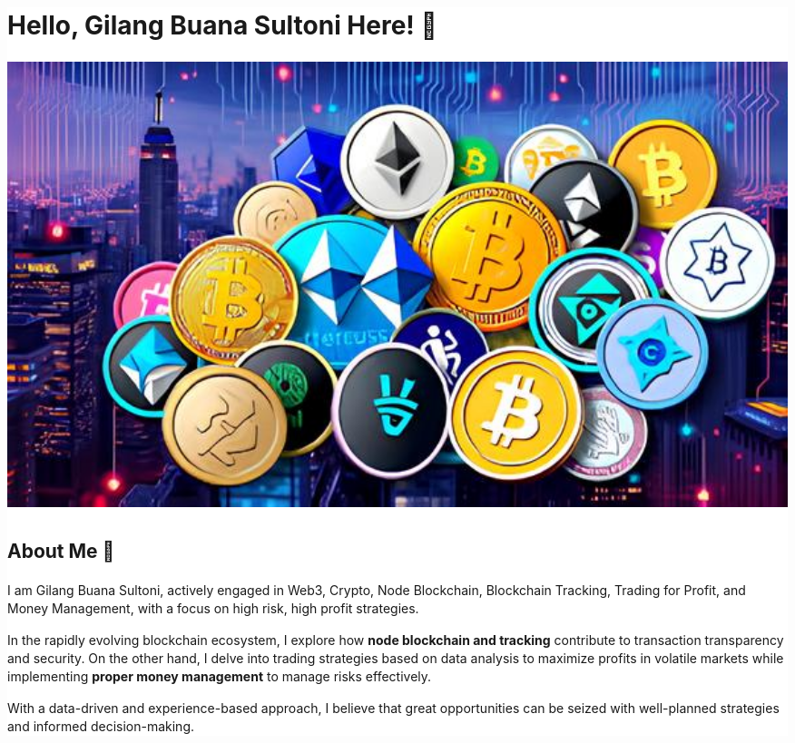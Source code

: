 # Hello, Gilang Buana Sultoni  Here! 👋

 <img src="https://raw.githubusercontent.com/0xgilang-node/0xgilang-node/main/Banner_Gilang.JPG" alt="Banner GitHub" width="100%">

## About Me 🚀    
I am Gilang Buana Sultoni, actively engaged in Web3, Crypto, Node Blockchain, Blockchain Tracking, Trading for Profit, and Money Management, with a focus on high risk, high profit strategies.  

In the rapidly evolving blockchain ecosystem, I explore how **node blockchain and tracking** contribute to transaction transparency and security. On the other hand, I delve into trading strategies based on data analysis to maximize profits in volatile markets while implementing **proper money management** to manage risks effectively.  

With a data-driven and experience-based approach, I believe that great opportunities can be seized with well-planned strategies and informed decision-making.
 

